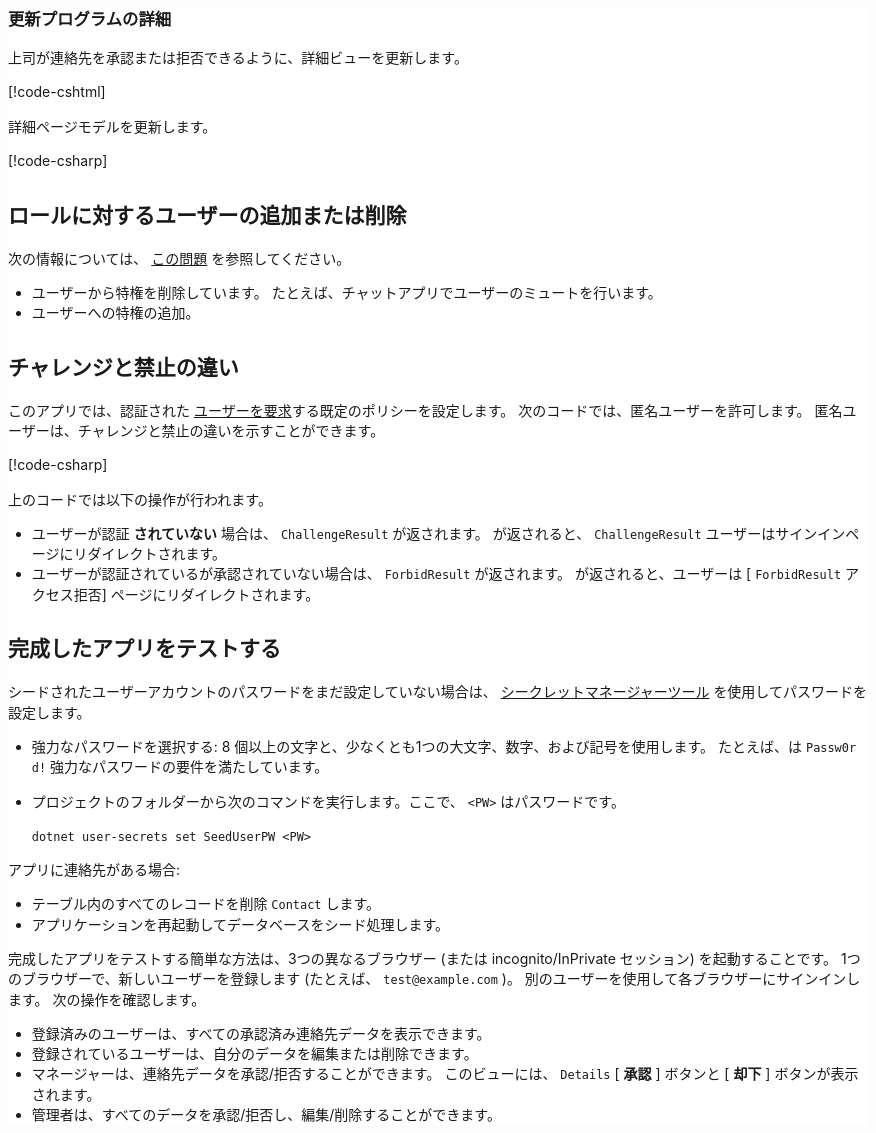 ### <a name="update-details"></a>更新プログラムの詳細

上司が連絡先を承認または拒否できるように、詳細ビューを更新します。

[!code-cshtml[](secure-data/samples/final3/Pages/Contacts/Details.cshtml?name=snippet)]

詳細ページモデルを更新します。

[!code-csharp[](secure-data/samples/final3/Pages/Contacts/Details.cshtml.cs?name=snippet)]

## <a name="add-or-remove-a-user-to-a-role"></a>ロールに対するユーザーの追加または削除

次の情報については、 [この問題](https://github.com/dotnet/AspNetCore.Docs/issues/8502) を参照してください。

* ユーザーから特権を削除しています。 たとえば、チャットアプリでユーザーのミュートを行います。
* ユーザーへの特権の追加。

<a name="challenge"></a>

## <a name="differences-between-challenge-and-forbid"></a>チャレンジと禁止の違い

このアプリでは、認証された [ユーザーを要求](#rau)する既定のポリシーを設定します。 次のコードでは、匿名ユーザーを許可します。 匿名ユーザーは、チャレンジと禁止の違いを示すことができます。

[!code-csharp[](secure-data/samples/final3/Pages/Contacts/Details2.cshtml.cs?name=snippet)]

上のコードでは以下の操作が行われます。

* ユーザーが認証 **されていない** 場合は、 `ChallengeResult` が返されます。 が返されると、 `ChallengeResult` ユーザーはサインインページにリダイレクトされます。
* ユーザーが認証されているが承認されていない場合は、 `ForbidResult` が返されます。 が返されると、ユーザーは [ `ForbidResult` アクセス拒否] ページにリダイレクトされます。

## <a name="test-the-completed-app"></a>完成したアプリをテストする

シードされたユーザーアカウントのパスワードをまだ設定していない場合は、 [シークレットマネージャーツール](xref:security/app-secrets#secret-manager) を使用してパスワードを設定します。

* 強力なパスワードを選択する: 8 個以上の文字と、少なくとも1つの大文字、数字、および記号を使用します。 たとえば、は `Passw0rd!` 強力なパスワードの要件を満たしています。
* プロジェクトのフォルダーから次のコマンドを実行します。ここで、 `<PW>` はパスワードです。

  ```dotnetcli
  dotnet user-secrets set SeedUserPW <PW>
  ```

アプリに連絡先がある場合:

* テーブル内のすべてのレコードを削除 `Contact` します。
* アプリケーションを再起動してデータベースをシード処理します。

完成したアプリをテストする簡単な方法は、3つの異なるブラウザー (または incognito/InPrivate セッション) を起動することです。 1つのブラウザーで、新しいユーザーを登録します (たとえば、 `test@example.com` )。 別のユーザーを使用して各ブラウザーにサインインします。 次の操作を確認します。

* 登録済みのユーザーは、すべての承認済み連絡先データを表示できます。
* 登録されているユーザーは、自分のデータを編集または削除できます。
* マネージャーは、連絡先データを承認/拒否することができます。 このビューには、 `Details` [ **承認** ] ボタンと [ **却下** ] ボタンが表示されます。
* 管理者は、すべてのデータを承認/拒否し、編集/削除することができます。

